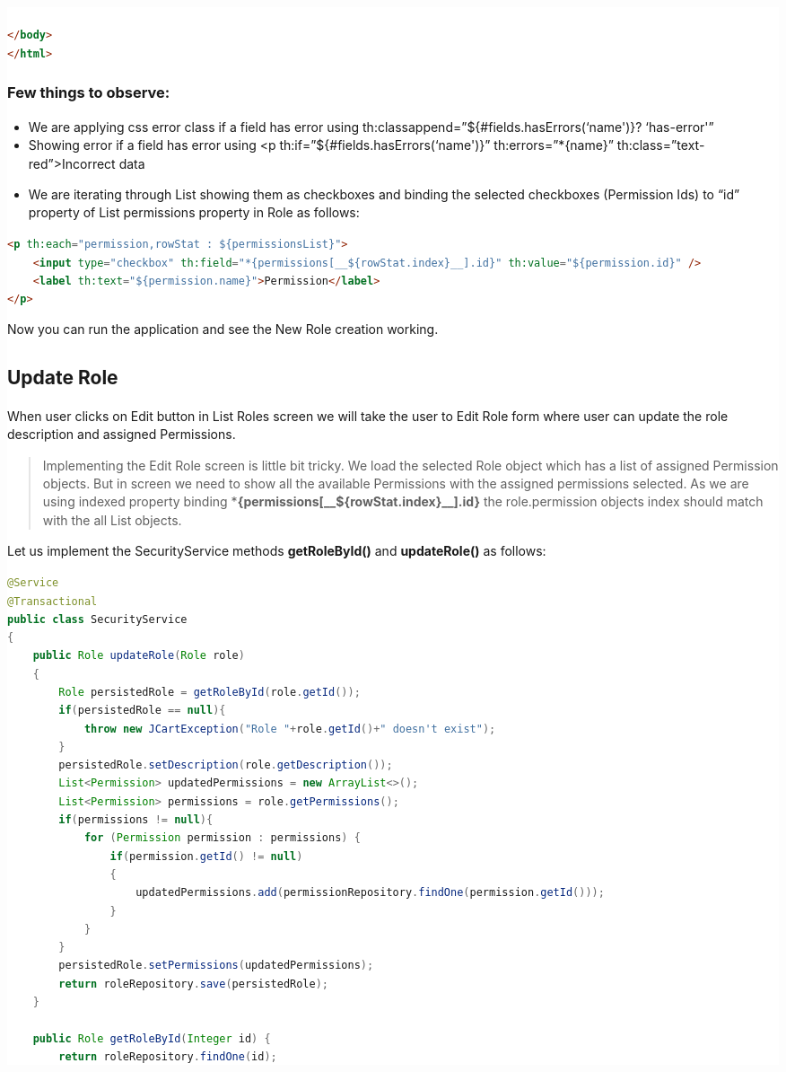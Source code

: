 ```html
	
</body>    
</html>
```

### Few things to observe:

  * We are applying css error class if a field has error using th:classappend=&#8221;${#fields.hasErrors(&#8216;name')}? &#8216;has-error'&#8221;
  * Showing error if a field has error using <p th:if=&#8221;${#fields.hasErrors(&#8216;name')}&#8221; th:errors=&#8221;*{name}&#8221; th:class=&#8221;text-red&#8221;>Incorrect data</p>
  * We are iterating through List<Permission> showing them as checkboxes and binding the selected checkboxes (Permission Ids) to &#8220;id&#8221; property of List<Permission> permissions property in Role as follows:

```html
<p th:each="permission,rowStat : ${permissionsList}">
	<input type="checkbox" th:field="*{permissions[__${rowStat.index}__].id}" th:value="${permission.id}" />
	<label th:text="${permission.name}">Permission</label>
</p>
```

Now you can run the application and see the New Role creation working.

## Update Role

When user clicks on Edit button in List Roles screen we will take the user to Edit Role form where user can update the role description and assigned Permissions.

> Implementing the Edit Role screen is little bit tricky. We load the selected Role object which has a list of assigned Permission objects. But in screen we need to show all the available Permissions with the assigned permissions selected. As we are using indexed property binding ***{permissions[\_\_${rowStat.index}\_\_].id}** the role.permission objects index should match with the all List objects.

Let us implement the SecurityService methods **getRoleById()** and **updateRole()** as follows:

```java
@Service
@Transactional
public class SecurityService
{
	public Role updateRole(Role role)
	{
		Role persistedRole = getRoleById(role.getId());
		if(persistedRole == null){
			throw new JCartException("Role "+role.getId()+" doesn't exist");
		}
		persistedRole.setDescription(role.getDescription());
		List<Permission> updatedPermissions = new ArrayList<>();
		List<Permission> permissions = role.getPermissions();
		if(permissions != null){
			for (Permission permission : permissions) {
				if(permission.getId() != null)
				{
					updatedPermissions.add(permissionRepository.findOne(permission.getId()));
				}
			}
		}
		persistedRole.setPermissions(updatedPermissions);
		return roleRepository.save(persistedRole);
	}
	
	public Role getRoleById(Integer id) {
		return roleRepository.findOne(id);
```
